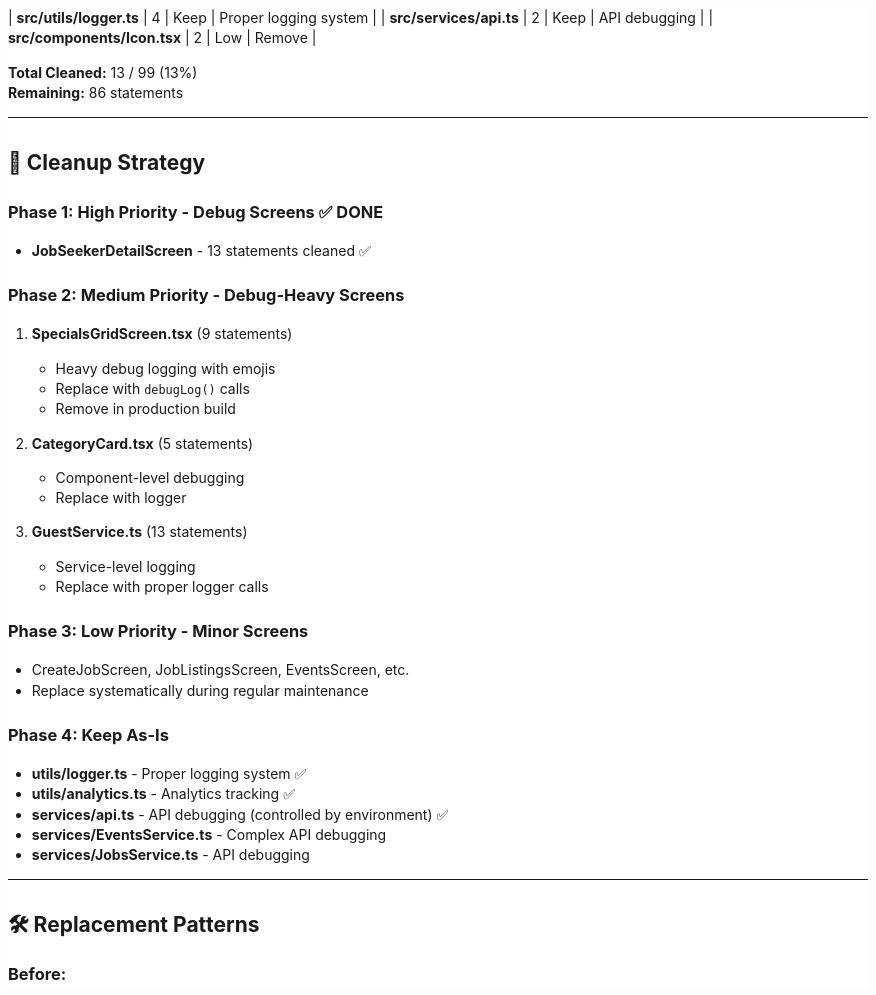 | **src/utils/logger.ts**                               | 4     | Keep     | Proper logging system          |
| **src/services/api.ts**                               | 2     | Keep     | API debugging                  |
| **src/components/Icon.tsx**                           | 2     | Low      | Remove                         |

**Total Cleaned:** 13 / 99 (13%)  
**Remaining:** 86 statements

---

## 🎯 Cleanup Strategy

### Phase 1: High Priority - Debug Screens ✅ DONE

- **JobSeekerDetailScreen** - 13 statements cleaned ✅

### Phase 2: Medium Priority - Debug-Heavy Screens

1. **SpecialsGridScreen.tsx** (9 statements)

   - Heavy debug logging with emojis
   - Replace with `debugLog()` calls
   - Remove in production build

2. **CategoryCard.tsx** (5 statements)

   - Component-level debugging
   - Replace with logger

3. **GuestService.ts** (13 statements)
   - Service-level logging
   - Replace with proper logger calls

### Phase 3: Low Priority - Minor Screens

- CreateJobScreen, JobListingsScreen, EventsScreen, etc.
- Replace systematically during regular maintenance

### Phase 4: Keep As-Is

- **utils/logger.ts** - Proper logging system ✅
- **utils/analytics.ts** - Analytics tracking ✅
- **services/api.ts** - API debugging (controlled by environment) ✅
- **services/EventsService.ts** - Complex API debugging
- **services/JobsService.ts** - API debugging

---

## 🛠️ Replacement Patterns

### Before:
